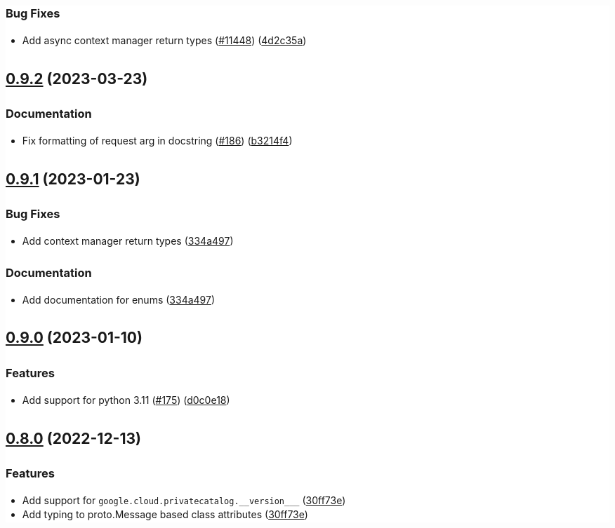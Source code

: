 ### Bug Fixes

* Add async context manager return types ([#11448](https://github.com/googleapis/google-cloud-python/issues/11448)) ([4d2c35a](https://github.com/googleapis/google-cloud-python/commit/4d2c35a1cd0b68b6d481d5611ff820451273e859))

## [0.9.2](https://github.com/googleapis/python-private-catalog/compare/v0.9.1...v0.9.2) (2023-03-23)


### Documentation

* Fix formatting of request arg in docstring ([#186](https://github.com/googleapis/python-private-catalog/issues/186)) ([b3214f4](https://github.com/googleapis/python-private-catalog/commit/b3214f4da3374c5eaf14055fc408c47bf4d12007))

## [0.9.1](https://github.com/googleapis/python-private-catalog/compare/v0.9.0...v0.9.1) (2023-01-23)


### Bug Fixes

* Add context manager return types ([334a497](https://github.com/googleapis/python-private-catalog/commit/334a497f59b18a6c0dafc7b366ea1228d7907070))


### Documentation

* Add documentation for enums ([334a497](https://github.com/googleapis/python-private-catalog/commit/334a497f59b18a6c0dafc7b366ea1228d7907070))

## [0.9.0](https://github.com/googleapis/python-private-catalog/compare/v0.8.0...v0.9.0) (2023-01-10)


### Features

* Add support for python 3.11 ([#175](https://github.com/googleapis/python-private-catalog/issues/175)) ([d0c0e18](https://github.com/googleapis/python-private-catalog/commit/d0c0e1880fc311077796dbb505b441d7ac1958ca))

## [0.8.0](https://github.com/googleapis/python-private-catalog/compare/v0.7.2...v0.8.0) (2022-12-13)


### Features

* Add support for `google.cloud.privatecatalog.__version___` ([30ff73e](https://github.com/googleapis/python-private-catalog/commit/30ff73ea75f698e308e42cef47b3d12d9dd3b667))
* Add typing to proto.Message based class attributes ([30ff73e](https://github.com/googleapis/python-private-catalog/commit/30ff73ea75f698e308e42cef47b3d12d9dd3b667))
